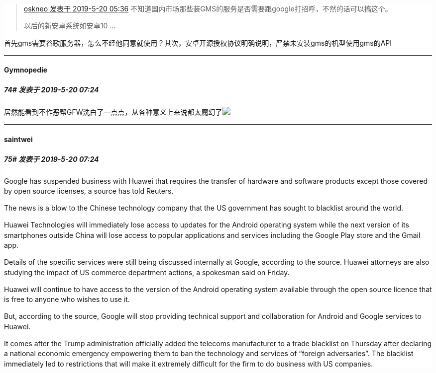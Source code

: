 

<blockquote><a href="httphttps://bbs.saraba1st.com/2b/forum.php?mod=redirect&amp;goto=findpost&amp;pid=43768454&amp;ptid=1832805" target="_blank">oskneo 发表于 2019-5-20 05:36</a>
不知道国内市场那些装GMS的服务是否需要跟google打招呼，不然的话可以搞这个。

以后的新安卓系统如安卓10 ...</blockquote>
首先gms需要谷歌服务器，怎么不经他同意就使用？其次，安卓开源授权协议明确说明，严禁未安装gms的机型使用gms的API







-----

####  Gymnopedie  
##### 74#       发表于 2019-5-20 07:24




居然能看到不作恶帮GFW洗白了一点点，从各种意义上来说都太魔幻了<img src="https://static.saraba1st.com/image/smiley/face2017/049.png" referrerpolicy="no-referrer">







-----

####  saintwei  
##### 75#       发表于 2019-5-20 07:24




Google has suspended business with Huawei that requires the transfer of hardware and software products except those covered by open source licenses, a source has told Reuters.


The news is a blow to the Chinese technology company that the US government has sought to blacklist around the world.


Huawei Technologies will immediately lose access to updates for the Android operating system while the next version of its smartphones outside China will lose access to popular applications and services including the Google Play store and the Gmail app.


Details of the specific services were still being discussed internally at Google, according to the source. Huawei attorneys are also studying the impact of US commerce department actions, a spokesman said on Friday.


Huawei will continue to have access to the version of the Android operating system available through the open source licence that is free to anyone who wishes to use it.


But, according to the source, Google will stop providing technical support and collaboration for Android and Google services to Huawei.


It comes after the Trump administration officially added the telecoms manufacturer to a trade blacklist on Thursday after declaring a national economic emergency empowering them to ban the technology and services of “foreign adversaries”. The blacklist immediately led to restrictions that will make it extremely difficult for the firm to do business with US companies.
